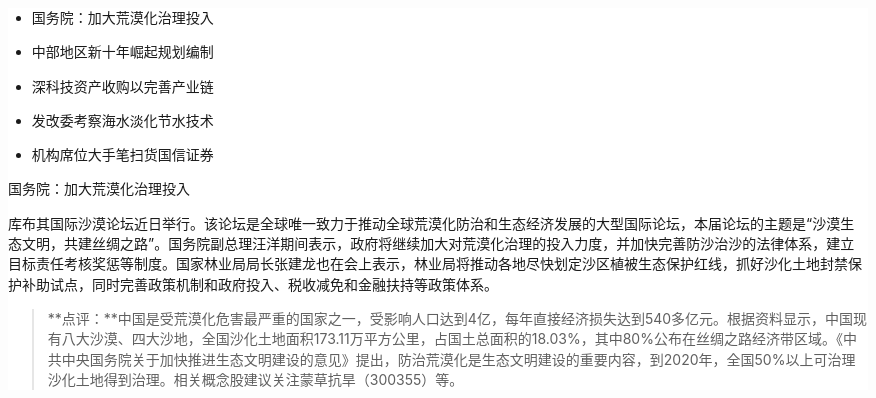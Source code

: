 


    


 - 国务院：加大荒漠化治理投入

 - 中部地区新十年崛起规划编制

 - 深科技资产收购以完善产业链

 - 发改委考察海水淡化节水技术

 - 机构席位大手笔扫货国信证券






























    
国务院：加大荒漠化治理投入

库布其国际沙漠论坛近日举行。该论坛是全球唯一致力于推动全球荒漠化防治和生态经济发展的大型国际论坛，本届论坛的主题是“沙漠生态文明，共建丝绸之路”。国务院副总理汪洋期间表示，政府将继续加大对荒漠化治理的投入力度，并加快完善防沙治沙的法律体系，建立目标责任考核奖惩等制度。国家林业局局长张建龙也在会上表示，林业局将推动各地尽快划定沙区植被生态保护红线，抓好沙化土地封禁保护补助试点，同时完善政策机制和政府投入、税收减免和金融扶持等政策体系。
                                                                                              
 > **点评：**中国是受荒漠化危害最严重的国家之一，受影响人口达到4亿，每年直接经济损失达到540多亿元。根据资料显示，中国现有八大沙漠、四大沙地，全国沙化土地面积173.11万平方公里，占国土总面积的18.03%，其中80%公布在丝绸之路经济带区域。《中共中央国务院关于加快推进生态文明建设的意见》提出，防治荒漠化是生态文明建设的重要内容，到2020年，全国50%以上可治理沙化土地得到治理。相关概念股建议关注蒙草抗旱（300355）等。



























